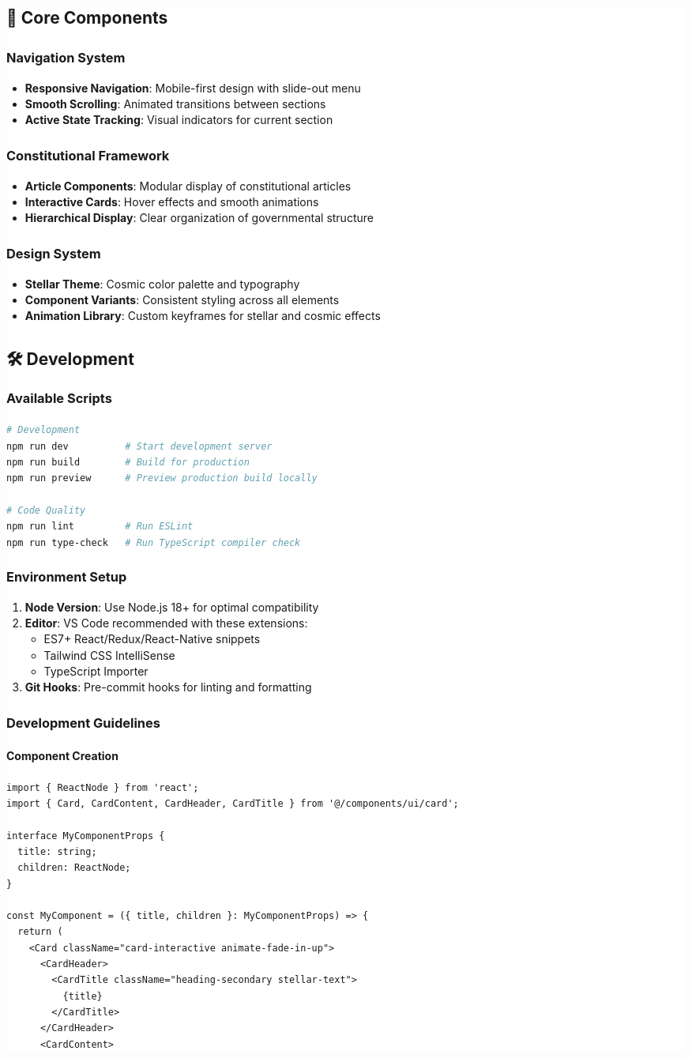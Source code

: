 ## 🎯 Core Components

### Navigation System
- **Responsive Navigation**: Mobile-first design with slide-out menu
- **Smooth Scrolling**: Animated transitions between sections
- **Active State Tracking**: Visual indicators for current section

### Constitutional Framework
- **Article Components**: Modular display of constitutional articles
- **Interactive Cards**: Hover effects and smooth animations
- **Hierarchical Display**: Clear organization of governmental structure

### Design System
- **Stellar Theme**: Cosmic color palette and typography
- **Component Variants**: Consistent styling across all elements
- **Animation Library**: Custom keyframes for stellar and cosmic effects

## 🛠️ Development

### Available Scripts

```bash
# Development
npm run dev          # Start development server
npm run build        # Build for production
npm run preview      # Preview production build locally

# Code Quality
npm run lint         # Run ESLint
npm run type-check   # Run TypeScript compiler check
```

### Environment Setup

1. **Node Version**: Use Node.js 18+ for optimal compatibility
2. **Editor**: VS Code recommended with these extensions:
   - ES7+ React/Redux/React-Native snippets
   - Tailwind CSS IntelliSense
   - TypeScript Importer
3. **Git Hooks**: Pre-commit hooks for linting and formatting

### Development Guidelines

#### Component Creation
```tsx
import { ReactNode } from 'react';
import { Card, CardContent, CardHeader, CardTitle } from '@/components/ui/card';

interface MyComponentProps {
  title: string;
  children: ReactNode;
}

const MyComponent = ({ title, children }: MyComponentProps) => {
  return (
    <Card className="card-interactive animate-fade-in-up">
      <CardHeader>
        <CardTitle className="heading-secondary stellar-text">
          {title}
        </CardTitle>
      </CardHeader>
      <CardContent>
```
